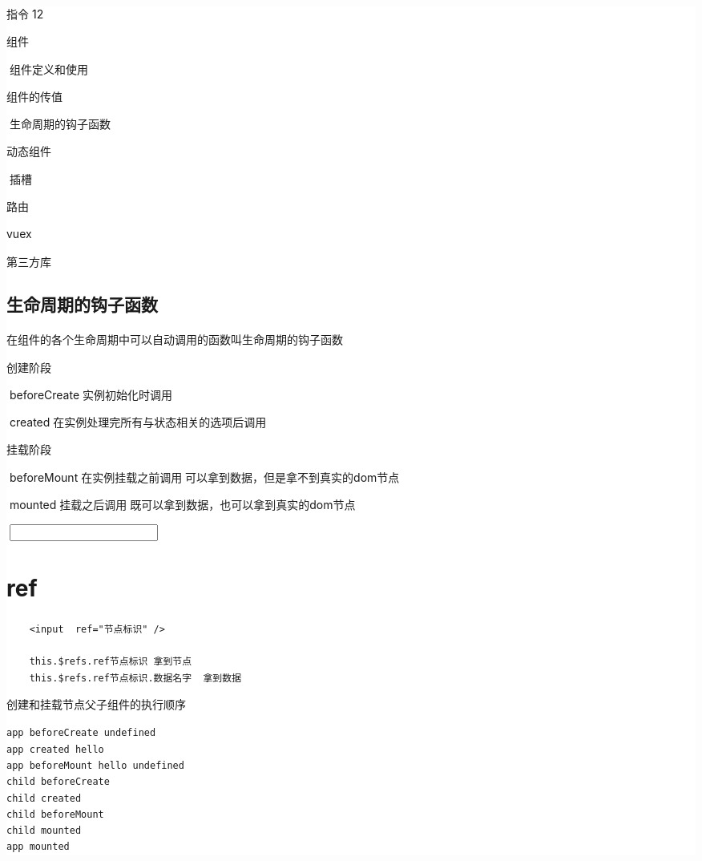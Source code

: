 指令  12

组件

​	组件定义和使用

   组件的传值 

​	生命周期的钩子函数

   动态组件

​     插槽



路由

vuex

第三方库

## 生命周期的钩子函数

在组件的各个生命周期中可以自动调用的函数叫生命周期的钩子函数

 创建阶段

​		beforeCreate   实例初始化时调用

​         created  在实例处理完所有与状态相关的选项后调用

挂载阶段

​     beforeMount  在实例挂载之前调用     可以拿到数据，但是拿不到真实的dom节点

​     mounted 挂载之后调用   既可以拿到数据，也可以拿到真实的dom节点

​    <input  ref="节点标识" /> 

# ref

```
    <input  ref="节点标识" /> 
    
    this.$refs.ref节点标识 拿到节点 
    this.$refs.ref节点标识.数据名字  拿到数据
```

   

创建和挂载节点父子组件的执行顺序

~~~
app beforeCreate undefined
app created hello
app beforeMount hello undefined
child beforeCreate
child created
child beforeMount
child mounted
app mounted
~~~
